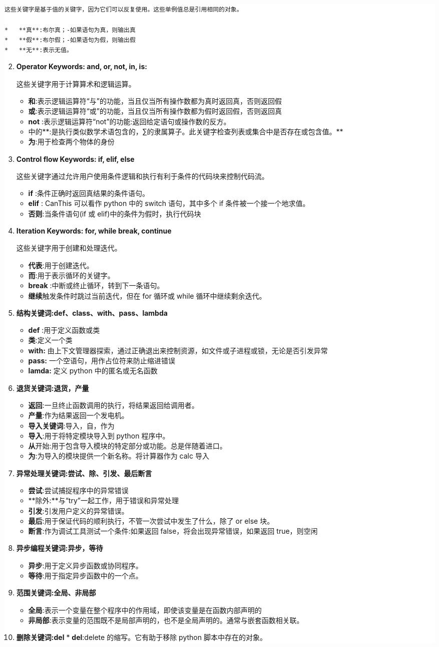     这些关键字是基于值的关键字，因为它们可以反复使用。这些单例值总是引用相同的对象。

    *   **真**:布尔真；-如果语句为真，则输出真
    *   **假**:布尔假；-如果语句为假，则输出假
    *   **无**:表示无值。
2.  **Operator Keywords: and, or, not, in, is:**

    这些关键字用于计算算术和逻辑运算。

    *   **和**:表示逻辑运算符“与”的功能，当且仅当所有操作数都为真时返回真，否则返回假
    *   **或**:表示逻辑运算符“或”的功能，当且仅当所有操作数都为假时返回假，否则返回真
    *   **not** :表示逻辑运算符“not”的功能:返回给定语句或操作数的反方。
    *   中的**:是执行类似数学术语包含的，∑的隶属算子。此关键字检查列表或集合中是否存在或包含值。**
    *   **为**:用于检查两个物体的身份
3.  **Control flow Keywords: if, elif, else**

    这些关键字通过允许用户使用条件逻辑和执行有利于条件的代码块来控制代码流。

    *   **if** :条件正确时返回真结果的条件语句。
    *   **elif** : CanThis 可以看作 python 中的 switch 语句，其中多个 if 条件被一个接一个地求值。
    *   **否则**:当条件语句(if 或 elif)中的条件为假时，执行代码块
4.  **Iteration Keywords: for, while break, continue**

    这些关键字用于创建和处理迭代。

    *   **代表**:用于创建迭代。
    *   **而**:用于表示循环的关键字。
    *   **break** :中断或终止循环，转到下一条语句。
    *   **继续**触发条件时跳过当前迭代，但在 for 循环或 while 循环中继续剩余迭代。
5.  **结构关键词:def、class、with、pass、lambda**

    *   **def** :用于定义函数或类
    *   **类**:定义一个类
    *   **with:** 由上下文管理器探索，通过正确退出来控制资源，如文件或子进程或锁，无论是否引发异常
    *   **pass:** 一个空语句，用作占位符来防止缩进错误
    *   **lamda:** 定义 python 中的匿名或无名函数
6.  **退货关键词:退货，产量**

    *   **返回**:一旦终止函数调用的执行，将结果返回给调用者。
    *   **产量**:作为结果返回一个发电机。
    *   **导入关键词**:导入，自，作为
    *   **导入**:用于将特定模块导入到 python 程序中。
    *   **从**开始:用于包含导入模块的特定部分或功能。总是伴随着进口。
    *   **为**:为导入的模块提供一个新名称。将计算器作为 calc 导入
7.  **异常处理关键词:尝试、除、引发、最后断言**

    *   **尝试**:尝试捕捉程序中的异常错误
    *   **除外:**与“try”一起工作，用于错误和异常处理
    *   **引发**:引发用户定义的异常错误。
    *   **最后**:用于保证代码的顺利执行，不管一次尝试中发生了什么，除了 or else 块。
    *   **断言**:作为调试工具测试一个条件:如果返回 false，将会出现异常错误，如果返回 true，则空闲
8.  **异步编程关键词:异步，等待**
    *   **异步**:用于定义异步函数或协同程序。
    *   **等待**:用于指定异步函数中的一个点。
9.  **范围关键词:全局、非局部**
    *   **全局**:表示一个变量在整个程序中的作用域，即使该变量是在函数内部声明的
    *   **非局部**:表示变量的范围既不是局部声明的，也不是全局声明的。通常与嵌套函数相关联。
10.  **删除关键词:del**
    *   **del**:delete 的缩写。它有助于移除 python 脚本中存在的对象。
